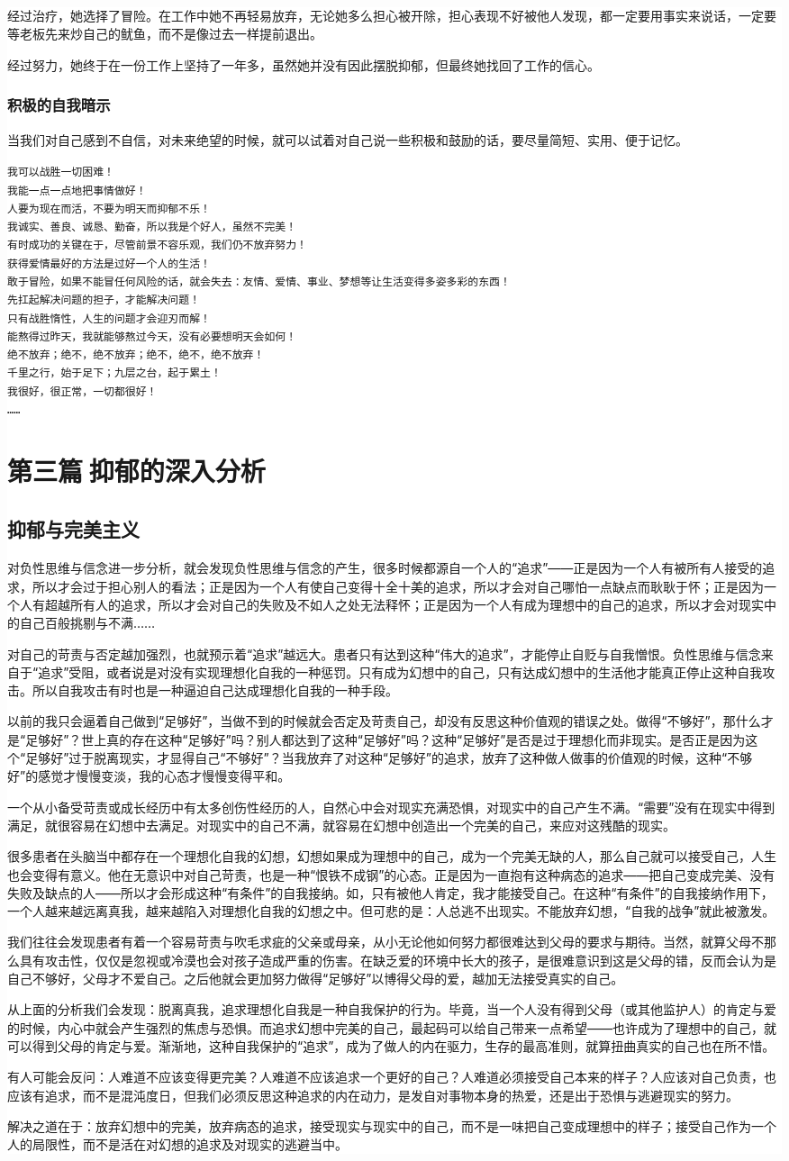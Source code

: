 经过治疗，她选择了冒险。在工作中她不再轻易放弃，无论她多么担心被开除，担心表现不好被他人发现，都一定要用事实来说话，一定要等老板先来炒自己的鱿鱼，而不是像过去一样提前退出。

经过努力，她终于在一份工作上坚持了一年多，虽然她并没有因此摆脱抑郁，但最终她找回了工作的信心。

### 积极的自我暗示
当我们对自己感到不自信，对未来绝望的时候，就可以试着对自己说一些积极和鼓励的话，要尽量简短、实用、便于记忆。

```
我可以战胜一切困难！
我能一点一点地把事情做好！
人要为现在而活，不要为明天而抑郁不乐！
我诚实、善良、诚恳、勤奋，所以我是个好人，虽然不完美！
有时成功的关键在于，尽管前景不容乐观，我们仍不放弃努力！
获得爱情最好的方法是过好一个人的生活！
敢于冒险，如果不能冒任何风险的话，就会失去：友情、爱情、事业、梦想等让生活变得多姿多彩的东西！
先扛起解决问题的担子，才能解决问题！
只有战胜惰性，人生的问题才会迎刃而解！
能熬得过昨天，我就能够熬过今天，没有必要想明天会如何！
绝不放弃；绝不，绝不放弃；绝不，绝不，绝不放弃！
千里之行，始于足下；九层之台，起于累土！
我很好，很正常，一切都很好！
……
```

# 第三篇 抑郁的深入分析
## 抑郁与完美主义
对负性思维与信念进一步分析，就会发现负性思维与信念的产生，很多时候都源自一个人的“追求”——正是因为一个人有被所有人接受的追求，所以才会过于担心别人的看法；正是因为一个人有使自己变得十全十美的追求，所以才会对自己哪怕一点缺点而耿耿于怀；正是因为一个人有超越所有人的追求，所以才会对自己的失败及不如人之处无法释怀；正是因为一个人有成为理想中的自己的追求，所以才会对现实中的自己百般挑剔与不满……

对自己的苛责与否定越加强烈，也就预示着“追求”越远大。患者只有达到这种“伟大的追求”，才能停止自贬与自我憎恨。负性思维与信念来自于“追求”受阻，或者说是对没有实现理想化自我的一种惩罚。只有成为幻想中的自己，只有达成幻想中的生活他才能真正停止这种自我攻击。所以自我攻击有时也是一种逼迫自己达成理想化自我的一种手段。

以前的我只会逼着自己做到“足够好”，当做不到的时候就会否定及苛责自己，却没有反思这种价值观的错误之处。做得“不够好”，那什么才是“足够好”？世上真的存在这种“足够好”吗？别人都达到了这种“足够好”吗？这种“足够好”是否是过于理想化而非现实。是否正是因为这个“足够好”过于脱离现实，才显得自己“不够好”？当我放弃了对这种“足够好”的追求，放弃了这种做人做事的价值观的时候，这种“不够好”的感觉才慢慢变淡，我的心态才慢慢变得平和。

一个从小备受苛责或成长经历中有太多创伤性经历的人，自然心中会对现实充满恐惧，对现实中的自己产生不满。“需要”没有在现实中得到满足，就很容易在幻想中去满足。对现实中的自己不满，就容易在幻想中创造出一个完美的自己，来应对这残酷的现实。

很多患者在头脑当中都存在一个理想化自我的幻想，幻想如果成为理想中的自己，成为一个完美无缺的人，那么自己就可以接受自己，人生也会变得有意义。他在无意识中对自己苛责，也是一种“恨铁不成钢”的心态。正是因为一直抱有这种病态的追求——把自己变成完美、没有失败及缺点的人——所以才会形成这种“有条件”的自我接纳。如，只有被他人肯定，我才能接受自己。在这种“有条件”的自我接纳作用下，一个人越来越远离真我，越来越陷入对理想化自我的幻想之中。但可悲的是：人总逃不出现实。不能放弃幻想，“自我的战争”就此被激发。

我们往往会发现患者有着一个容易苛责与吹毛求疵的父亲或母亲，从小无论他如何努力都很难达到父母的要求与期待。当然，就算父母不那么具有攻击性，仅仅是忽视或冷漠也会对孩子造成严重的伤害。在缺乏爱的环境中长大的孩子，是很难意识到这是父母的错，反而会认为是自己不够好，父母才不爱自己。之后他就会更加努力做得“足够好”以博得父母的爱，越加无法接受真实的自己。

从上面的分析我们会发现：脱离真我，追求理想化自我是一种自我保护的行为。毕竟，当一个人没有得到父母（或其他监护人）的肯定与爱的时候，内心中就会产生强烈的焦虑与恐惧。而追求幻想中完美的自己，最起码可以给自己带来一点希望——也许成为了理想中的自己，就可以得到父母的肯定与爱。渐渐地，这种自我保护的“追求”，成为了做人的内在驱力，生存的最高准则，就算扭曲真实的自己也在所不惜。

有人可能会反问：人难道不应该变得更完美？人难道不应该追求一个更好的自己？人难道必须接受自己本来的样子？人应该对自己负责，也应该有追求，而不是混沌度日，但我们必须反思这种追求的内在动力，是发自对事物本身的热爱，还是出于恐惧与逃避现实的努力。

解决之道在于：放弃幻想中的完美，放弃病态的追求，接受现实与现实中的自己，而不是一味把自己变成理想中的样子；接受自己作为一个人的局限性，而不是活在对幻想的追求及对现实的逃避当中。
